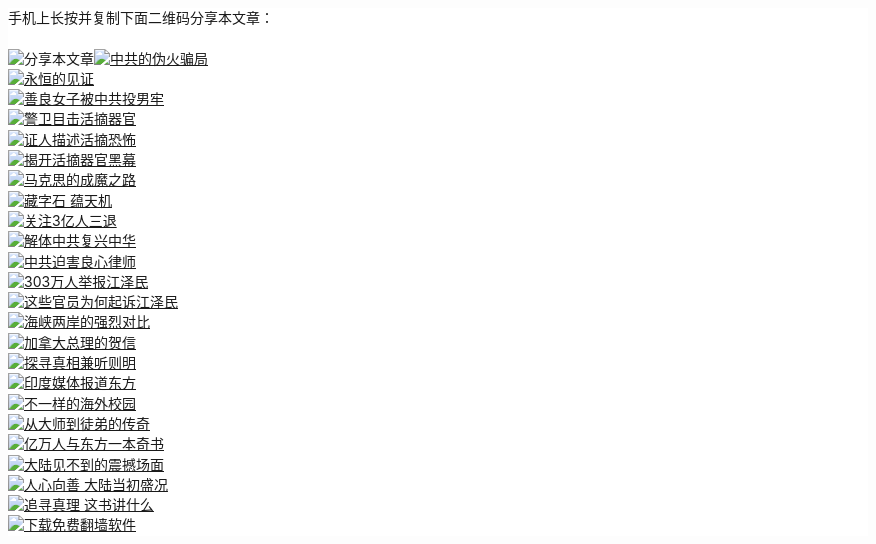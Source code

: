 ####
手机上长按并复制下面二维码分享本文章：<br><br><img src="http://www.hehaibao.com/qr/index.php?m=1&e=L&p=10&t=&d=https://github.com/ilwfed2579/djy/blob/master/gb/19/10/29/n11619625.md%231" title="分享本文章"></td><td VALIGN=TOP><a href="https://github.com/ilwfed2579/djy/blob/master/gb/16/1/21/n4622075.md?dfh#1" target="_blank"><img src="https://raw.githubusercontent.com/ilwfed2579/djy/master/gb/300/wei-f1.jpg" title="中共的伪火骗局"  alt="中共的伪火骗局"></a><br><a href="https://github.com/ilwfed2579/www/blob/master/README.md?dfh#9" target="_blank"><img src="https://raw.githubusercontent.com/ilwfed2579/djy/master/gb/300/yong-h.jpg" title="永恒的见证"  alt="永恒的见证"></a><br><a href="https://github.com/ilwfed2579/djy/blob/master/gb/13/9/29/n3974789.md?dfh#1" target="_blank"><img src="https://raw.githubusercontent.com/ilwfed2579/djy/master/gb/300/shang-lnz.jpg" title="善良女子被中共投男牢"  alt="善良女子被中共投男牢"></a><br><a href="https://github.com/ilwfed2579/djy/blob/master/gb/16/3/16/n4663449.md?dfh#1" target="_blank"><img src="https://raw.githubusercontent.com/ilwfed2579/djy/master/gb/300/huo-z3.jpg" title="警卫目击活摘器官"  alt="警卫目击活摘器官"></a><br><a href="https://github.com/ilwfed2579/djy/blob/master/gb/16/8/7/n8177641.md?dfh#1" target="_blank"><img src="https://raw.githubusercontent.com/ilwfed2579/djy/master/gb/300/huo-z4.jpg" title="证人描述活摘恐怖"  alt="证人描述活摘恐怖"></a><br><a href="https://github.com/ilwfed2579/djy/blob/master/gb/10/4/19/n2881569.md?dfh#1" target="_blank"><img src="https://raw.githubusercontent.com/ilwfed2579/djy/master/gb/300/huo-z1.jpg" title="揭开活摘器官黑幕"  alt="揭开活摘器官黑幕"></a><br><a href="https://github.com/ilwfed2579/djy/blob/master/gb/10/11/7/n3077476.md?dfh#1" target="_blank"><img src="https://raw.githubusercontent.com/ilwfed2579/djy/master/gb/300/ma-ks.jpg" title="马克思的成魔之路"  alt="马克思的成魔之路"></a><br><a href="https://github.com/ilwfed2579/djy/blob/master/gb/14/6/9/n4173977.md?dfh#1" target="_blank"><img src="https://raw.githubusercontent.com/ilwfed2579/djy/master/gb/300/chang-zs.jpg" title="藏字石 蕴天机"  alt="藏字石 蕴天机"></a><br><a href="https://github.com/ilwfed2579/djy/blob/master/gb/18/5/10/n10381511.md?dfh#1" target="_blank"><img src="https://raw.githubusercontent.com/ilwfed2579/djy/master/gb/300/st1.jpg" title="关注3亿人三退"  alt="关注3亿人三退"></a><br><a href="https://github.com/ilwfed2579/djy/blob/master/gb/18/3/21/n10237682.md?dfh#1" target="_blank"><img src="https://raw.githubusercontent.com/ilwfed2579/djy/master/gb/300/jie-t.jpg" title="解体中共复兴中华"  alt="解体中共复兴中华"></a><br><a href="https://github.com/ilwfed2579/djy/blob/master/gb/9/2/9/n2422991.md?dfh#1" target="_blank"><img src="https://raw.githubusercontent.com/ilwfed2579/djy/master/gb/300/gao-zs.jpg" title="中共迫害良心律师"  alt="中共迫害良心律师"></a><br><a href="https://github.com/ilwfed2579/djy/blob/master/gb/18/12/9/n10900044.md?dfh#1" target="_blank"><img src="https://raw.githubusercontent.com/ilwfed2579/djy/master/gb/300/sj1.jpg" title="303万人举报江泽民"  alt="303万人举报江泽民"></a><br><a href="https://github.com/ilwfed2579/djy/blob/master/gb/18/8/28/n10672014.md?dfh#1" target="_blank"><img src="https://raw.githubusercontent.com/ilwfed2579/djy/master/gb/300/sj2.jpg" title="这些官员为何起诉江泽民"  alt="这些官员为何起诉江泽民"></a><br><a href="https://github.com/ilwfed2579/djy/blob/master/gb/8/12/18/n2367165.md?dfh#1" target="_blank"><img src="https://raw.githubusercontent.com/ilwfed2579/djy/master/gb/300/liangan.jpg" title="海峡两岸的强烈对比"  alt="海峡两岸的强烈对比"></a><br><a href="https://github.com/ilwfed2579/djy/blob/master/gb/15/5/5/n4427238.md?dfh#1" target="_blank"><img src="https://raw.githubusercontent.com/ilwfed2579/djy/master/gb/300/jia-ndzl.jpg" title="加拿大总理的贺信"  alt="加拿大总理的贺信"></a><br>
<a href="https://github.com/ilwfed2579/djy/blob/master/gb/11/6/17/n3289382.md?dfh#1" target="_blank"><img src="https://raw.githubusercontent.com/ilwfed2579/djy/master/gb/300/xiao-wd.jpg" title="探寻真相兼听则明"  alt="探寻真相兼听则明"></a><br><a href="https://github.com/ilwfed2579/djy/blob/master/gb/18/10/27/n10812623.md?dfh#1" target="_blank"><img src="https://raw.githubusercontent.com/ilwfed2579/djy/master/gb/300/yindu.jpg" title="印度媒体报道东方"  alt="印度媒体报道东方"></a><br><a href="https://github.com/ilwfed2579/djy/blob/master/gb/18/6/9/n10469652.md?dfh#1" target="_blank"><img src="https://raw.githubusercontent.com/ilwfed2579/djy/master/gb/300/xie-j.jpg" title="不一样的海外校园"  alt="不一样的海外校园"></a><br><a href="https://github.com/ilwfed2579/djy/blob/master/gb/7/4/5/n1669415.md?dfh#1" target="_blank"><img src="https://raw.githubusercontent.com/ilwfed2579/djy/master/gb/300/li-up.jpg" title="从大师到徒弟的传奇"  alt="从大师到徒弟的传奇"></a><br><a href="https://github.com/ilwfed2579/djy/blob/master/gb/17/5/26/n9191512.md?dfh#1" target="_blank"><img src="https://raw.githubusercontent.com/ilwfed2579/djy/master/gb/300/zfl2.jpg" title="亿万人与东方一本奇书"  alt="亿万人与东方一本奇书"></a><br><a href="https://github.com/ilwfed2579/djy/blob/master/gb/13/11/27/n4020290.md?dfh#1" target="_blank"><img src="https://raw.githubusercontent.com/ilwfed2579/djy/master/gb/300/zhen-h.jpg" title="大陆见不到的震撼场面"  alt="大陆见不到的震撼场面"></a><br><a href="https://github.com/ilwfed2579/djy/blob/master/gb/15/7/17/n4482910.md?dfh#1" target="_blank"><img src="https://raw.githubusercontent.com/ilwfed2579/djy/master/gb/300/dalu-sk.jpg" title="人心向善 大陆当初盛况"  alt="人心向善 大陆当初盛况"></a><br><a href="https://github.com/ilwfed2579/djy/blob/master/gb/9/10/15/n2689419.md?dfh#1" target="_blank"><img src="https://raw.githubusercontent.com/ilwfed2579/djy/master/gb/300/zfl1.jpg" title="追寻真理 这书讲什么"  alt="追寻真理 这书讲什么"></a><br><a href="https://github.com/ilwfed2579/www/blob/master/README.md?dfh#1" target="_blank"><img src="https://raw.githubusercontent.com/ilwfed2579/djy/master/gb/300/fq1.jpg" title="下载免费翻墙软件"  alt="下载免费翻墙软件"></a><br></td></tr></table>
